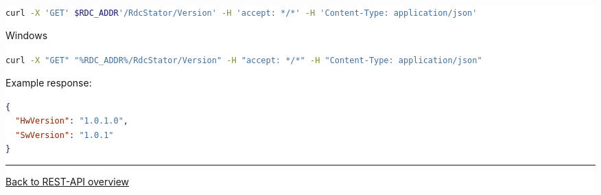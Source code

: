 ```bash
curl -X 'GET' $RDC_ADDR'/RdcStator/Version' -H 'accept: */*' -H 'Content-Type: application/json'
```

Windows

```bash
curl -X "GET" "%RDC_ADDR%/RdcStator/Version" -H "accept: */*" -H "Content-Type: application/json"
```

Example response:

```json
{
  "HwVersion": "1.0.1.0",
  "SwVersion": "1.0.1"
}
```

---

[Back to REST-API overview](../README.md)
